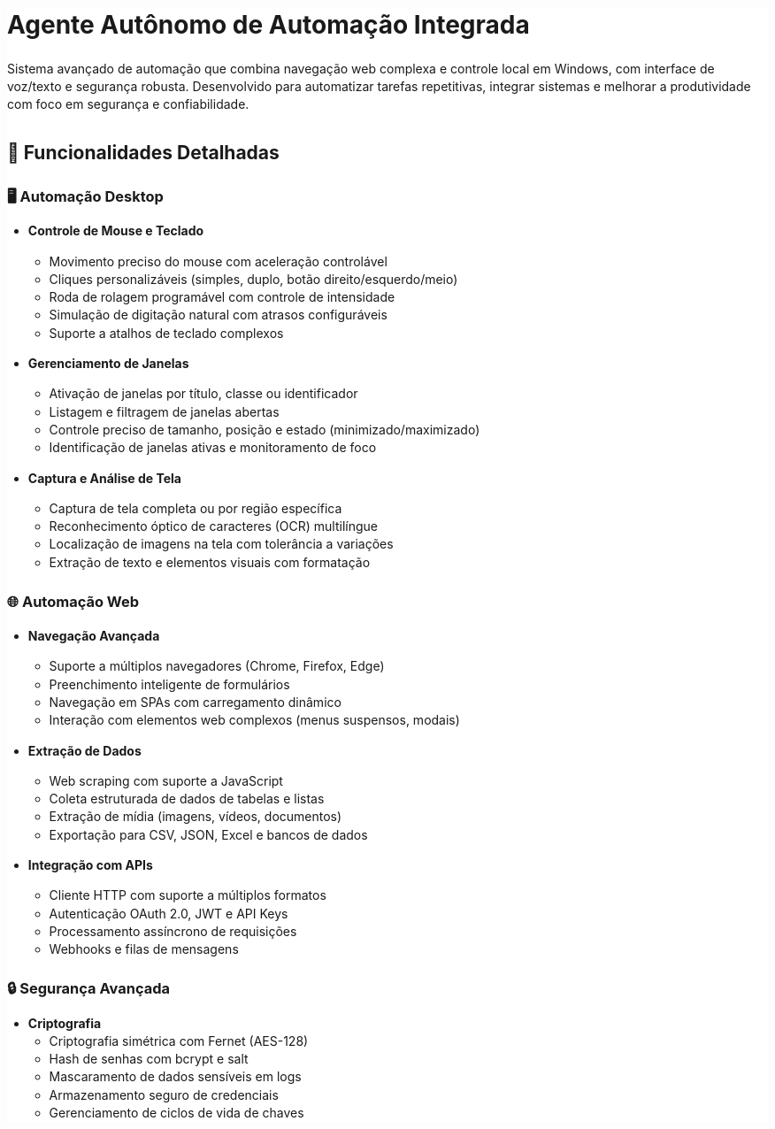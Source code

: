 # Agente Autônomo de Automação Integrada

Sistema avançado de automação que combina navegação web complexa e controle local em Windows, com interface de voz/texto e segurança robusta. Desenvolvido para automatizar tarefas repetitivas, integrar sistemas e melhorar a produtividade com foco em segurança e confiabilidade.

## 🌟 Funcionalidades Detalhadas

### 🖥️ Automação Desktop
- **Controle de Mouse e Teclado**
  - Movimento preciso do mouse com aceleração controlável
  - Cliques personalizáveis (simples, duplo, botão direito/esquerdo/meio)
  - Roda de rolagem programável com controle de intensidade
  - Simulação de digitação natural com atrasos configuráveis
  - Suporte a atalhos de teclado complexos

- **Gerenciamento de Janelas**
  - Ativação de janelas por título, classe ou identificador
  - Listagem e filtragem de janelas abertas
  - Controle preciso de tamanho, posição e estado (minimizado/maximizado)
  - Identificação de janelas ativas e monitoramento de foco

- **Captura e Análise de Tela**
  - Captura de tela completa ou por região específica
  - Reconhecimento óptico de caracteres (OCR) multilíngue
  - Localização de imagens na tela com tolerância a variações
  - Extração de texto e elementos visuais com formatação

### 🌐 Automação Web
- **Navegação Avançada**
  - Suporte a múltiplos navegadores (Chrome, Firefox, Edge)
  - Preenchimento inteligente de formulários
  - Navegação em SPAs com carregamento dinâmico
  - Interação com elementos web complexos (menus suspensos, modais)

- **Extração de Dados**
  - Web scraping com suporte a JavaScript
  - Coleta estruturada de dados de tabelas e listas
  - Extração de mídia (imagens, vídeos, documentos)
  - Exportação para CSV, JSON, Excel e bancos de dados

- **Integração com APIs**
  - Cliente HTTP com suporte a múltiplos formatos
  - Autenticação OAuth 2.0, JWT e API Keys
  - Processamento assíncrono de requisições
  - Webhooks e filas de mensagens

### 🔒 Segurança Avançada
- **Criptografia**
  - Criptografia simétrica com Fernet (AES-128)
  - Hash de senhas com bcrypt e salt
  - Mascaramento de dados sensíveis em logs
  - Armazenamento seguro de credenciais
  - Gerenciamento de ciclos de vida de chaves
